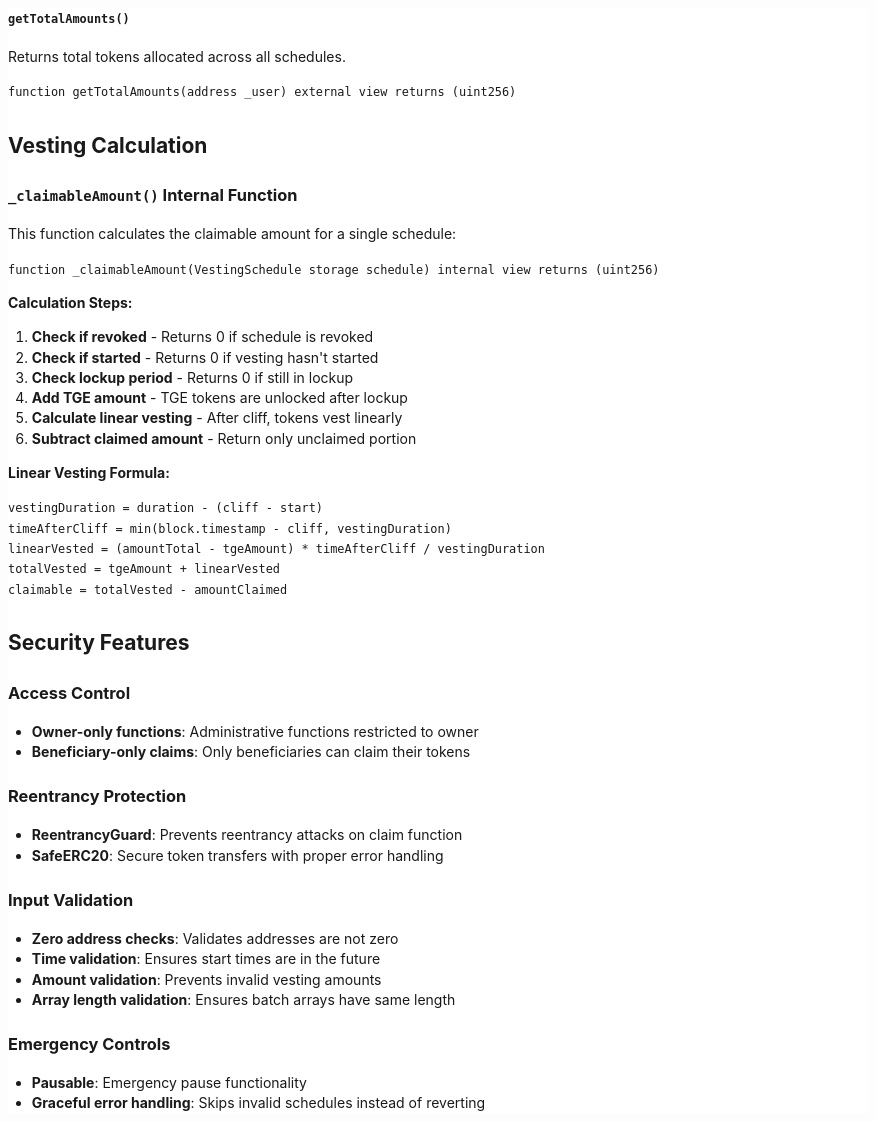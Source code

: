 #### `getTotalAmounts()`
Returns total tokens allocated across all schedules.

```solidity
function getTotalAmounts(address _user) external view returns (uint256)
```

## Vesting Calculation

### `_claimableAmount()` Internal Function

This function calculates the claimable amount for a single schedule:

```solidity
function _claimableAmount(VestingSchedule storage schedule) internal view returns (uint256)
```

**Calculation Steps:**
1. **Check if revoked** - Returns 0 if schedule is revoked
2. **Check if started** - Returns 0 if vesting hasn't started
3. **Check lockup period** - Returns 0 if still in lockup
4. **Add TGE amount** - TGE tokens are unlocked after lockup
5. **Calculate linear vesting** - After cliff, tokens vest linearly
6. **Subtract claimed amount** - Return only unclaimed portion

**Linear Vesting Formula:**
```
vestingDuration = duration - (cliff - start)
timeAfterCliff = min(block.timestamp - cliff, vestingDuration)
linearVested = (amountTotal - tgeAmount) * timeAfterCliff / vestingDuration
totalVested = tgeAmount + linearVested
claimable = totalVested - amountClaimed
```

## Security Features

### Access Control
- **Owner-only functions**: Administrative functions restricted to owner
- **Beneficiary-only claims**: Only beneficiaries can claim their tokens

### Reentrancy Protection
- **ReentrancyGuard**: Prevents reentrancy attacks on claim function
- **SafeERC20**: Secure token transfers with proper error handling

### Input Validation
- **Zero address checks**: Validates addresses are not zero
- **Time validation**: Ensures start times are in the future
- **Amount validation**: Prevents invalid vesting amounts
- **Array length validation**: Ensures batch arrays have same length

### Emergency Controls
- **Pausable**: Emergency pause functionality
- **Graceful error handling**: Skips invalid schedules instead of reverting
